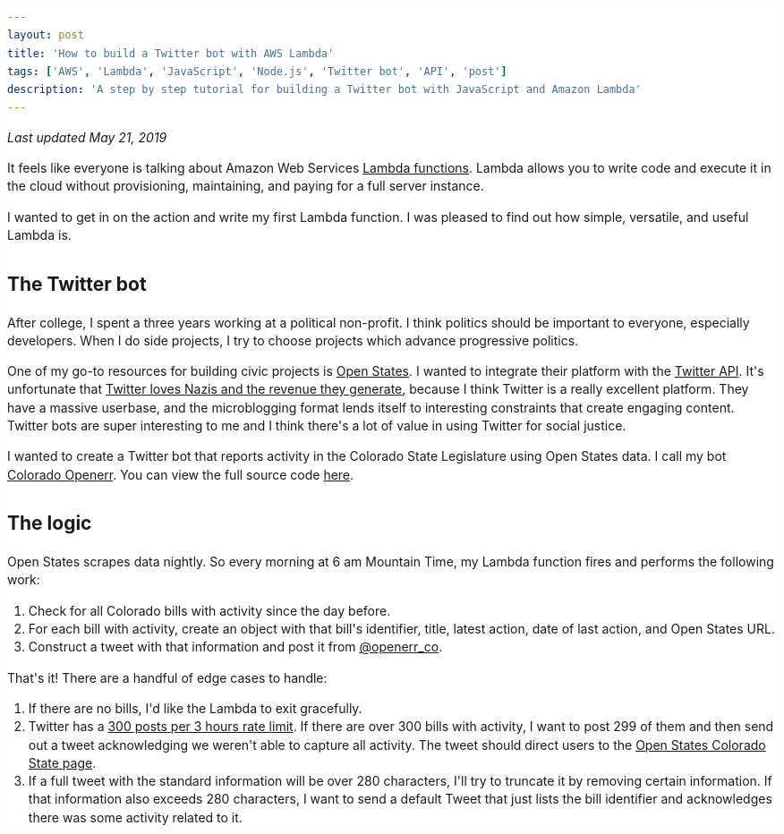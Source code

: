 ```yaml
---
layout: post
title: 'How to build a Twitter bot with AWS Lambda'
tags: ['AWS', 'Lambda', 'JavaScript', 'Node.js', 'Twitter bot', 'API', 'post']
description: 'A step by step tutorial for building a Twitter bot with JavaScript and Amazon Lambda'
---
```

*Last updated May 21, 2019*

It feels like everyone is talking about Amazon Web Services [Lambda functions](https://aws.amazon.com/lambda/). Lambda allows you to write code and execute it in the cloud without provisioning, maintaining, and paying for a full server instance. 

I wanted to get in on the action and write my first Lambda function. I was pleased to find out how simple, versatile, and useful Lambda is. 

## The Twitter bot 

After college, I spent a three years working at a political non-profit. I think politics should be important to everyone, especially developers. When I do side projects, I try to choose projects which advance progressive politics. 

One of my go-to resources for building civic projects is [Open States](https://openstates.org/). I wanted to integrate their platform with the [Twitter API](https://developer.twitter.com/en/docs.html). It's unfortunate that [Twitter loves Nazis and the revenue they generate](https://boingboing.net/2019/04/25/why-jack-hasnt-banned-nazis.html), because I think Twitter is a really excellent platform. They have a massive userbase, and the microblogging format lends itself to interesting constraints that create engaging content. Twitter bots are super interesting to me and I think there's a lot of value in using Twitter for social justice. 

I wanted to create a Twitter bot that reports activity in the Colorado State Legislature using Open States data. I call my bot [Colorado Openerr](https://twitter.com/openerr_co). You can view the full source code [here](https://github.com/ogdenstudios/openerr). 

## The logic 

Open States scrapes data nightly. So every morning at 6 am Mountain Time, my Lambda function fires and performs the following work: 

1. Check for all Colorado bills with activity since the day before.
2. For each bill with activity, create an object with that bill's identifier, title, latest action, date of last action, and Open States URL. 
3. Construct a tweet with that information and post it from [@openerr_co](https://twitter.com/openerr_co).

That's it! There are a handful of edge cases to handle: 

1. If there are no bills, I'd like the Lambda to exit gracefully. 
2. Twitter has a [300 posts per 3 hours rate limit](https://developer.twitter.com/en/docs/basics/rate-limits). If there are over 300 bills with activity, I want to post 299 of them and then send out a tweet acknowledging we weren't able to capture all activity. The tweet should direct users to the [Open States Colorado State page](https://openstates.org/co/).
3. If a full tweet with the standard information will be over 280 characters, I'll try to truncate it by removing certain information. If that information also exceeds 280 characters, I want to send a default Tweet that just lists the bill identifier and acknowledges there was some activity related to it.
